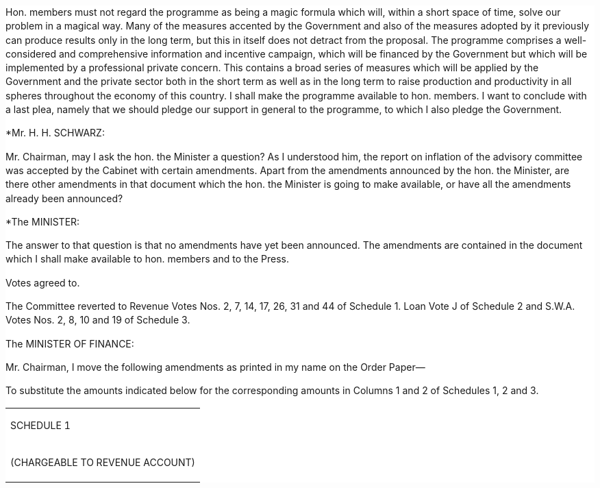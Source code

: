 <p>Hon. members must not regard the programme as being a magic formula which will, within a short space of time, solve our problem in a magical way. Many of the measures accented by the Government and also of the measures adopted by it previously can produce results only in the long term, but this in itself does not detract from the proposal. The programme comprises a well-considered and comprehensive information and incentive campaign, which will be financed by the Government but which will be implemented by a professional private concern. This contains a broad series of measures which will be applied by the Government and the private sector both in the short term as well as in the long term to raise production and productivity in all spheres throughout the <span class="col_8405-8406" refersTo="page_1086"/>economy of this country. I shall make the programme available to hon. members. I want to conclude with a last plea, namely that we should pledge our support in general to the programme, to which I also pledge the Government.</p>

</speech>

<speech by="#schwarz">

<from>*Mr. <person refersTo="hansard_za">H. H. SCHWARZ</person>:</from>

<p>Mr. Chairman, may I ask the hon. the Minister a question? As I understood him, the report on inflation of the advisory committee was accepted by the Cabinet with certain amendments. Apart from the amendments announced by the hon. the Minister, are there other amendments in that document which the hon. the Minister is going to make available, or have all the amendments already been announced?</p>

</speech>

<speech by="#minister">

<from>*The <person refersTo="hansard_za">MINISTER</person>:</from>

<p>The answer to that question is that no amendments have yet been announced. The amendments are contained in the document which I shall make available to hon. members and to the Press.</p>

</speech>

<p>Votes agreed to.</p>

<p>The Committee reverted to Revenue Votes Nos. 2, 7, 14, 17, 26, 31 and 44 of Schedule 1. Loan Vote J of Schedule 2 and S.W.A. Votes Nos. 2, 8, 10 and 19 of Schedule 3.</p>

<speech by="#minister_of_finance">

<from>The <person refersTo="hansard_za">MINISTER OF FINANCE</person>:</from>

<p>Mr. Chairman, I move the following amendments as printed in my name on the Order Paper&#x2014;</p>

<block name="quote">To substitute the amounts indicated below for the corresponding amounts in Columns 1 and 2 of Schedules 1, 2 and 3.</block>

<table>

<tr>

<td colspan="4"><p>SCHEDULE 1</p></td>

</tr>

<tr>

<td colspan="4"><p>(CHARGEABLE TO REVENUE ACCOUNT)</p></td>
